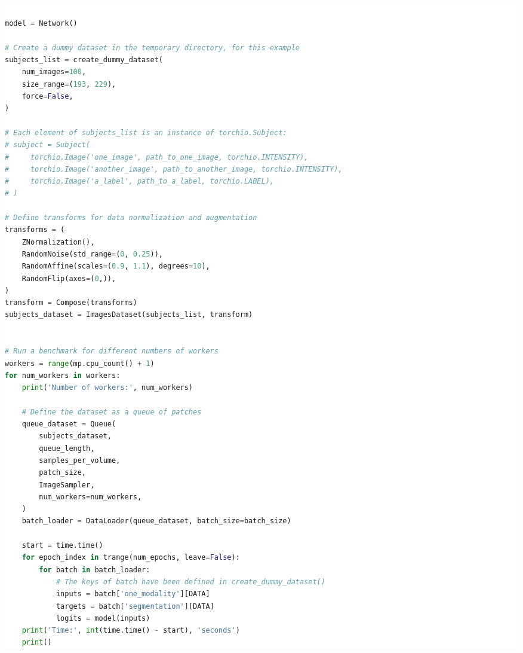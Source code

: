 ```python

model = Network()

# Create a dummy dataset in the temporary directory, for this example
subjects_list = create_dummy_dataset(
    num_images=100,
    size_range=(193, 229),
    force=False,
)

# Each element of subjects_list is an instance of torchio.Subject:
# subject = Subject(
#     torchio.Image('one_image', path_to_one_image, torchio.INTENSITY),
#     torchio.Image('another_image', path_to_another_image, torchio.INTENSITY),
#     torchio.Image('a_label', path_to_a_label, torchio.LABEL),
# )

# Define transforms for data normalization and augmentation
transforms = (
    ZNormalization(),
    RandomNoise(std_range=(0, 0.25)),
    RandomAffine(scales=(0.9, 1.1), degrees=10),
    RandomFlip(axes=(0,)),
)
transform = Compose(transforms)
subjects_dataset = ImagesDataset(subjects_list, transform)


# Run a benchmark for different numbers of workers
workers = range(mp.cpu_count() + 1)
for num_workers in workers:
    print('Number of workers:', num_workers)

    # Define the dataset as a queue of patches
    queue_dataset = Queue(
        subjects_dataset,
        queue_length,
        samples_per_volume,
        patch_size,
        ImageSampler,
        num_workers=num_workers,
    )
    batch_loader = DataLoader(queue_dataset, batch_size=batch_size)

    start = time.time()
    for epoch_index in trange(num_epochs, leave=False):
        for batch in batch_loader:
            # The keys of batch have been defined in create_dummy_dataset()
            inputs = batch['one_modality'][DATA]
            targets = batch['segmentation'][DATA]
            logits = model(inputs)
    print('Time:', int(time.time() - start), 'seconds')
    print()
```
